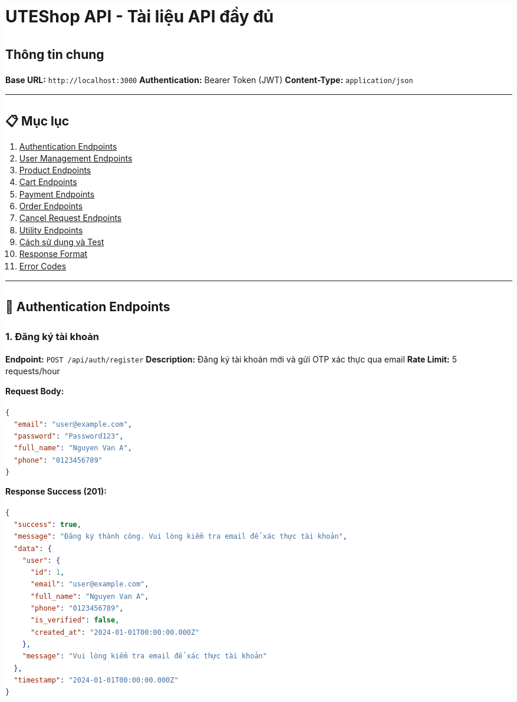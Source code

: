 # UTEShop API - Tài liệu API đầy đủ

## Thông tin chung

**Base URL:** `http://localhost:3000`
**Authentication:** Bearer Token (JWT)
**Content-Type:** `application/json`

---

## 📋 Mục lục

1. [Authentication Endpoints](#authentication-endpoints)
2. [User Management Endpoints](#user-management-endpoints)
3. [Product Endpoints](#product-endpoints)
4. [Cart Endpoints](#cart-endpoints)
5. [Payment Endpoints](#payment-endpoints)
6. [Order Endpoints](#order-endpoints)
7. [Cancel Request Endpoints](#cancel-request-endpoints)
8. [Utility Endpoints](#utility-endpoints)
9. [Cách sử dụng và Test](#cách-sử-dụng-và-test)
10. [Response Format](#response-format)
11. [Error Codes](#error-codes)

---

## 🔐 Authentication Endpoints

### 1. Đăng ký tài khoản

**Endpoint:** `POST /api/auth/register`
**Description:** Đăng ký tài khoản mới và gửi OTP xác thực qua email
**Rate Limit:** 5 requests/hour

**Request Body:**
```json
{
  "email": "user@example.com",
  "password": "Password123",
  "full_name": "Nguyen Van A",
  "phone": "0123456789"
}
```

**Response Success (201):**
```json
{
  "success": true,
  "message": "Đăng ký thành công. Vui lòng kiểm tra email để xác thực tài khoản",
  "data": {
    "user": {
      "id": 1,
      "email": "user@example.com",
      "full_name": "Nguyen Van A",
      "phone": "0123456789",
      "is_verified": false,
      "created_at": "2024-01-01T00:00:00.000Z"
    },
    "message": "Vui lòng kiểm tra email để xác thực tài khoản"
  },
  "timestamp": "2024-01-01T00:00:00.000Z"
}
```
